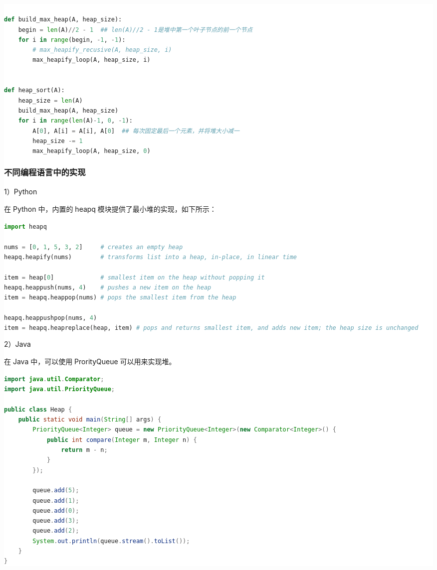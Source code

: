 ```python

def build_max_heap(A, heap_size):
    begin = len(A)//2 - 1  ## len(A)//2 - 1是堆中第一个叶子节点的前一个节点
    for i in range(begin, -1, -1):
        # max_heapify_recusive(A, heap_size, i)
        max_heapify_loop(A, heap_size, i)


def heap_sort(A):
    heap_size = len(A)
    build_max_heap(A, heap_size)
    for i in range(len(A)-1, 0, -1):
        A[0], A[i] = A[i], A[0]  ## 每次固定最后一个元素，并将堆大小减一
        heap_size -= 1
        max_heapify_loop(A, heap_size, 0)
```



### 不同编程语言中的实现

1）Python

在 Python 中，内置的 heapq 模块提供了最小堆的实现，如下所示：

```python
import heapq

nums = [0, 1, 5, 3, 2]     # creates an empty heap
heapq.heapify(nums)        # transforms list into a heap, in-place, in linear time

item = heap[0]             # smallest item on the heap without popping it
heapq.heappush(nums, 4)    # pushes a new item on the heap
item = heapq.heappop(nums) # pops the smallest item from the heap

heapq.heappushpop(nums, 4)
item = heapq.heapreplace(heap, item) # pops and returns smallest item, and adds new item; the heap size is unchanged
```

2）Java

在 Java 中，可以使用 ProrityQueue 可以用来实现堆。

```java
import java.util.Comparator;
import java.util.PriorityQueue;

public class Heap {
    public static void main(String[] args) {
        PriorityQueue<Integer> queue = new PriorityQueue<Integer>(new Comparator<Integer>() {
            public int compare(Integer m, Integer n) {
                return m - n;
            }
        });

        queue.add(5);
        queue.add(1);
        queue.add(0);
        queue.add(3);
        queue.add(2);
        System.out.println(queue.stream().toList());
    }
}
```

